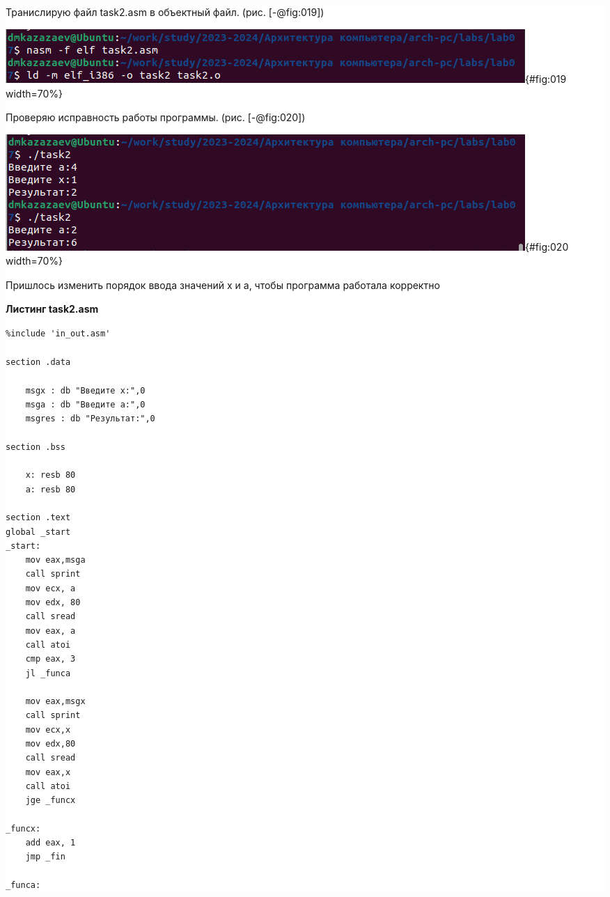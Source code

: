 Транислирую файл task2.asm в объектный файл. (рис. [-@fig:019])

![Трансляция файла task2.asm](image/19.png){#fig:019 width=70%}

Проверяю исправность работы программы. (рис. [-@fig:020])

![Результат работы программы task2.asm](image/20.png){#fig:020 width=70%}

Пришлось изменить порядок ввода значений х и а, чтобы программа работала корректно

**Листинг task2.asm**

```
%include 'in_out.asm'

section .data

	msgx : db "Введите х:",0
	msga : db "Введите а:",0
	msgres : db "Результат:",0

section .bss

	x: resb 80
	a: resb 80

section .text
global _start
_start:
	mov eax,msga
	call sprint
	mov ecx, a
	mov edx, 80
	call sread
	mov eax, a
	call atoi
	cmp eax, 3
	jl _funca
	
	mov eax,msgx
	call sprint
	mov ecx,x
	mov edx,80
	call sread
	mov eax,x
	call atoi
	jge _funcx

_funcx:
	add eax, 1
	jmp _fin
	
_funca:
```
